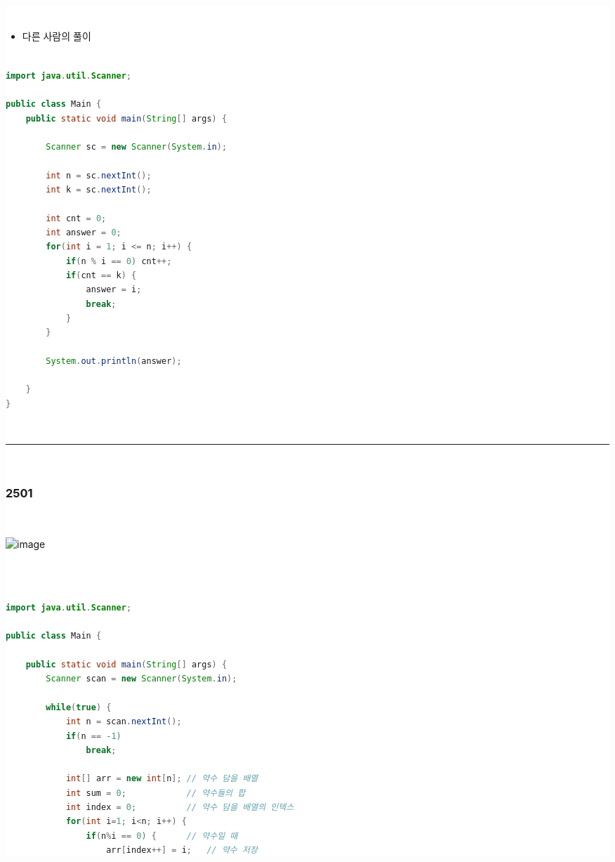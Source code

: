 <br/>

* 다른 사람의 풀이

```java

import java.util.Scanner;

public class Main {
    public static void main(String[] args) {

        Scanner sc = new Scanner(System.in);

        int n = sc.nextInt();
        int k = sc.nextInt();

        int cnt = 0;
        int answer = 0;
        for(int i = 1; i <= n; i++) {
            if(n % i == 0) cnt++;
            if(cnt == k) {
                answer = i;
                break;
            }
        }

        System.out.println(answer);

    }
}

```


<br/>

---

<br/>

### 2501

<br/>

![image](https://user-images.githubusercontent.com/78454649/223377472-6d0d8242-7733-4a8c-a23d-ec5d8fcd53b3.png)

<br/>

```java

import java.util.Scanner;

public class Main {

	public static void main(String[] args) {
		Scanner scan = new Scanner(System.in);
		
		while(true) {
			int n = scan.nextInt();
			if(n == -1)
				break;
			
			int[] arr = new int[n]; // 약수 담을 배열
			int sum = 0;			// 약수들의 합
			int index = 0;			// 약수 담을 배열의 인덱스
			for(int i=1; i<n; i++) {
				if(n%i == 0) {		// 약수일 때
					arr[index++] = i;	// 약수 저장
```